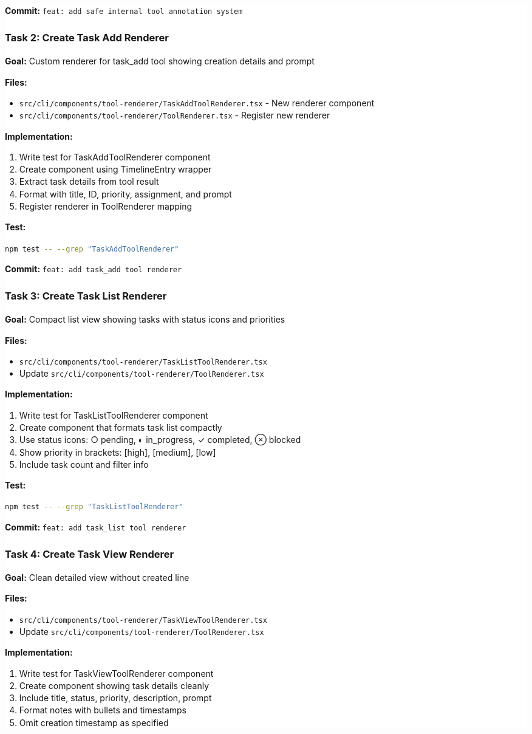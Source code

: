 **Commit:** `feat: add safe internal tool annotation system`

### Task 2: Create Task Add Renderer
**Goal:** Custom renderer for task_add tool showing creation details and prompt

**Files:**
- `src/cli/components/tool-renderer/TaskAddToolRenderer.tsx` - New renderer component
- `src/cli/components/tool-renderer/ToolRenderer.tsx` - Register new renderer

**Implementation:**
1. Write test for TaskAddToolRenderer component
2. Create component using TimelineEntry wrapper
3. Extract task details from tool result
4. Format with title, ID, priority, assignment, and prompt
5. Register renderer in ToolRenderer mapping

**Test:**
```bash
npm test -- --grep "TaskAddToolRenderer"
```

**Commit:** `feat: add task_add tool renderer`

### Task 3: Create Task List Renderer
**Goal:** Compact list view showing tasks with status icons and priorities

**Files:**
- `src/cli/components/tool-renderer/TaskListToolRenderer.tsx`
- Update `src/cli/components/tool-renderer/ToolRenderer.tsx`

**Implementation:**
1. Write test for TaskListToolRenderer component
2. Create component that formats task list compactly
3. Use status icons: ○ pending, ◐ in_progress, ✓ completed, ⊗ blocked
4. Show priority in brackets: [high], [medium], [low]
5. Include task count and filter info

**Test:**
```bash
npm test -- --grep "TaskListToolRenderer"
```

**Commit:** `feat: add task_list tool renderer`

### Task 4: Create Task View Renderer
**Goal:** Clean detailed view without created line

**Files:**
- `src/cli/components/tool-renderer/TaskViewToolRenderer.tsx`
- Update `src/cli/components/tool-renderer/ToolRenderer.tsx`

**Implementation:**
1. Write test for TaskViewToolRenderer component
2. Create component showing task details cleanly
3. Include title, status, priority, description, prompt
4. Format notes with bullets and timestamps
5. Omit creation timestamp as specified
